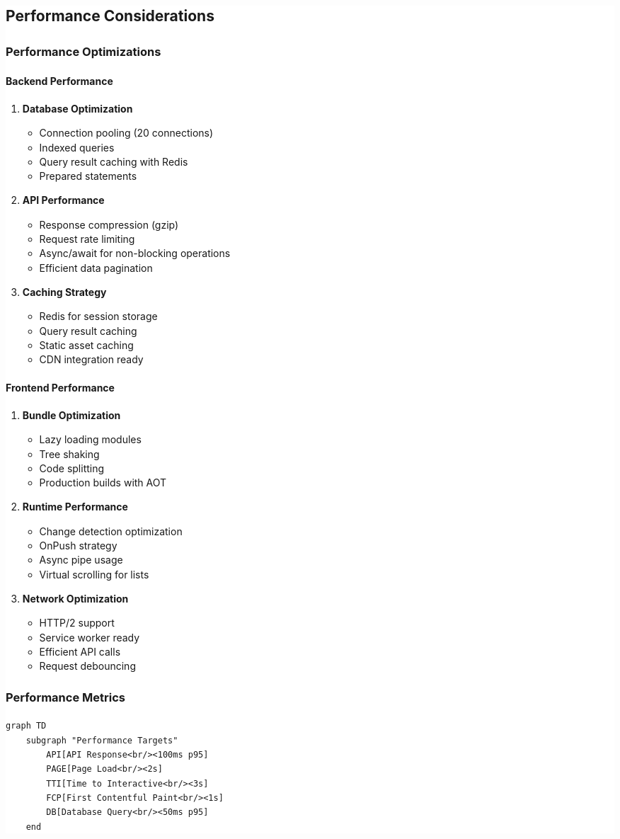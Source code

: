 ## Performance Considerations

### Performance Optimizations

#### Backend Performance

1. **Database Optimization**
   - Connection pooling (20 connections)
   - Indexed queries
   - Query result caching with Redis
   - Prepared statements

2. **API Performance**
   - Response compression (gzip)
   - Request rate limiting
   - Async/await for non-blocking operations
   - Efficient data pagination

3. **Caching Strategy**
   - Redis for session storage
   - Query result caching
   - Static asset caching
   - CDN integration ready

#### Frontend Performance

1. **Bundle Optimization**
   - Lazy loading modules
   - Tree shaking
   - Code splitting
   - Production builds with AOT

2. **Runtime Performance**
   - Change detection optimization
   - OnPush strategy
   - Async pipe usage
   - Virtual scrolling for lists

3. **Network Optimization**
   - HTTP/2 support
   - Service worker ready
   - Efficient API calls
   - Request debouncing

### Performance Metrics

```mermaid
graph TD
    subgraph "Performance Targets"
        API[API Response<br/><100ms p95]
        PAGE[Page Load<br/><2s]
        TTI[Time to Interactive<br/><3s]
        FCP[First Contentful Paint<br/><1s]
        DB[Database Query<br/><50ms p95]
    end
```
